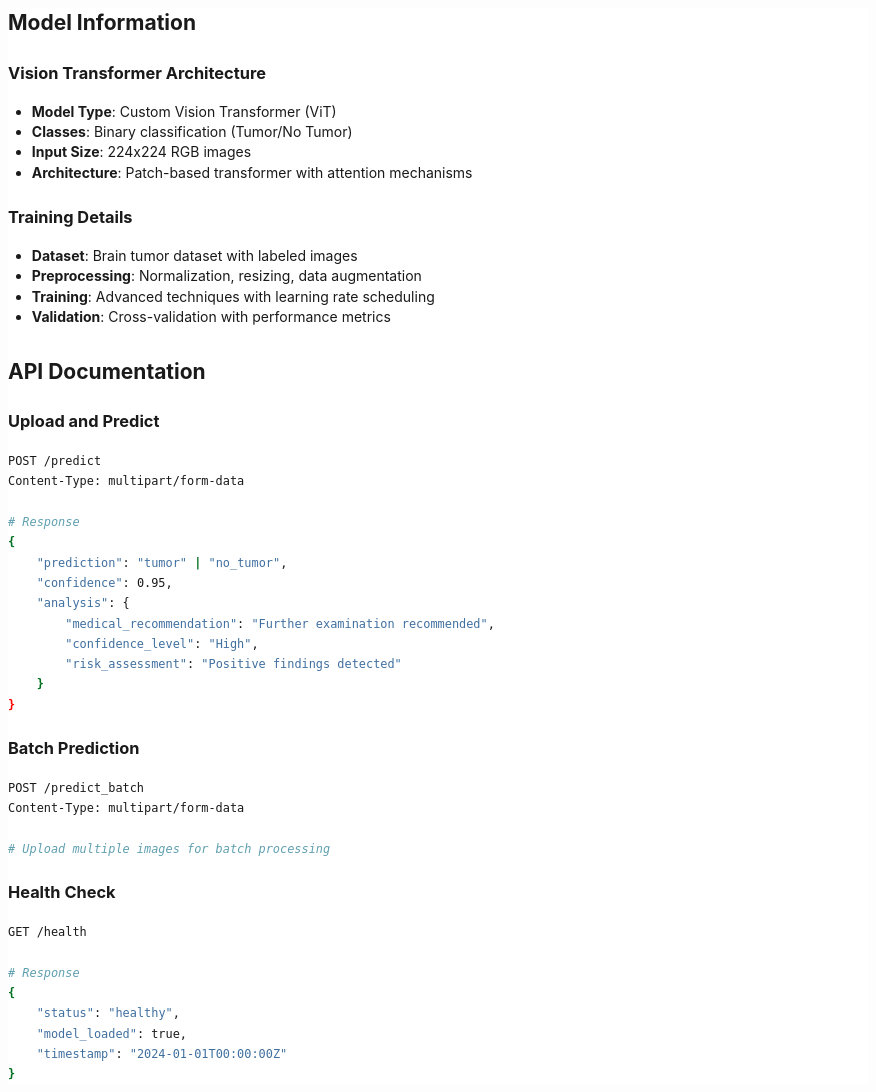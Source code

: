 ## Model Information

### Vision Transformer Architecture
- **Model Type**: Custom Vision Transformer (ViT)
- **Classes**: Binary classification (Tumor/No Tumor)
- **Input Size**: 224x224 RGB images
- **Architecture**: Patch-based transformer with attention mechanisms

### Training Details
- **Dataset**: Brain tumor dataset with labeled images
- **Preprocessing**: Normalization, resizing, data augmentation
- **Training**: Advanced techniques with learning rate scheduling
- **Validation**: Cross-validation with performance metrics

## API Documentation

### Upload and Predict
```bash
POST /predict
Content-Type: multipart/form-data

# Response
{
    "prediction": "tumor" | "no_tumor",
    "confidence": 0.95,
    "analysis": {
        "medical_recommendation": "Further examination recommended",
        "confidence_level": "High",
        "risk_assessment": "Positive findings detected"
    }
}
```

### Batch Prediction
```bash
POST /predict_batch
Content-Type: multipart/form-data

# Upload multiple images for batch processing
```

### Health Check
```bash
GET /health

# Response
{
    "status": "healthy",
    "model_loaded": true,
    "timestamp": "2024-01-01T00:00:00Z"
}
```
